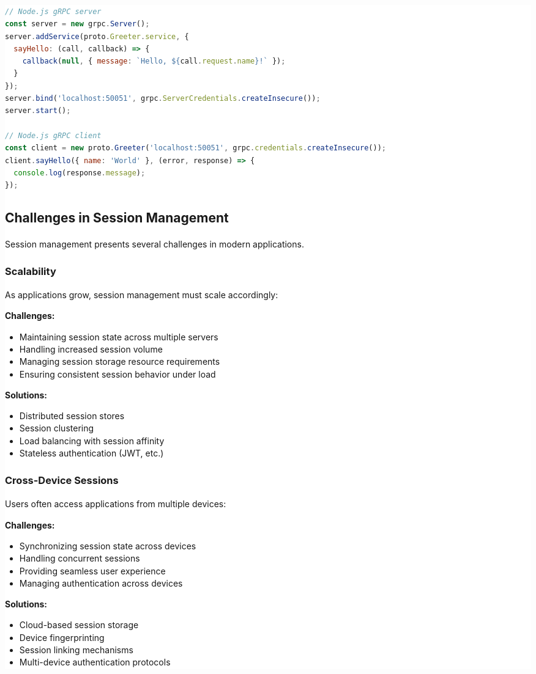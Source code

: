 ```javascript
// Node.js gRPC server
const server = new grpc.Server();
server.addService(proto.Greeter.service, {
  sayHello: (call, callback) => {
    callback(null, { message: `Hello, ${call.request.name}!` });
  }
});
server.bind('localhost:50051', grpc.ServerCredentials.createInsecure());
server.start();

// Node.js gRPC client
const client = new proto.Greeter('localhost:50051', grpc.credentials.createInsecure());
client.sayHello({ name: 'World' }, (error, response) => {
  console.log(response.message);
});
```

## Challenges in Session Management

Session management presents several challenges in modern applications.

### Scalability

As applications grow, session management must scale accordingly:

**Challenges:**
- Maintaining session state across multiple servers
- Handling increased session volume
- Managing session storage resource requirements
- Ensuring consistent session behavior under load

**Solutions:**
- Distributed session stores
- Session clustering
- Load balancing with session affinity
- Stateless authentication (JWT, etc.)

### Cross-Device Sessions

Users often access applications from multiple devices:

**Challenges:**
- Synchronizing session state across devices
- Handling concurrent sessions
- Providing seamless user experience
- Managing authentication across devices

**Solutions:**
- Cloud-based session storage
- Device fingerprinting
- Session linking mechanisms
- Multi-device authentication protocols

